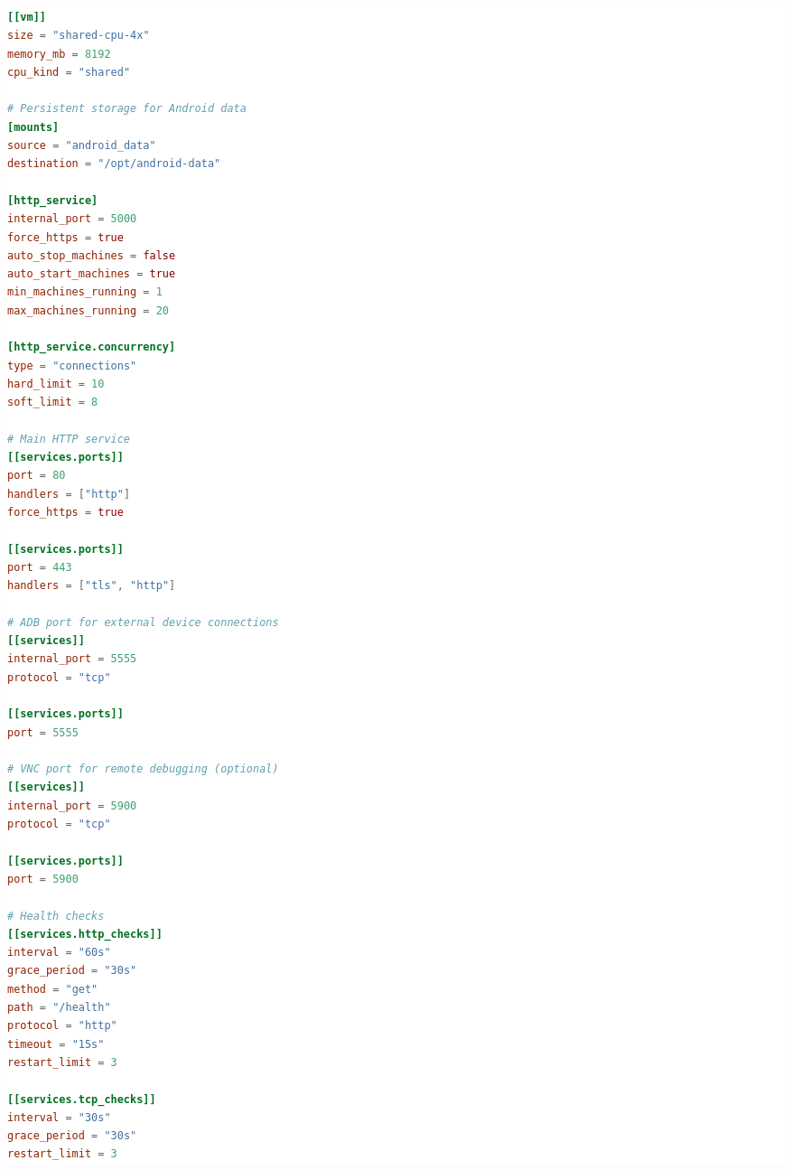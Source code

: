 ```toml
[[vm]]
size = "shared-cpu-4x"
memory_mb = 8192
cpu_kind = "shared"

# Persistent storage for Android data
[mounts]
source = "android_data"
destination = "/opt/android-data"

[http_service]
internal_port = 5000
force_https = true
auto_stop_machines = false
auto_start_machines = true
min_machines_running = 1
max_machines_running = 20

[http_service.concurrency]
type = "connections"
hard_limit = 10
soft_limit = 8

# Main HTTP service
[[services.ports]]
port = 80
handlers = ["http"]
force_https = true

[[services.ports]]
port = 443
handlers = ["tls", "http"]

# ADB port for external device connections
[[services]]
internal_port = 5555
protocol = "tcp"

[[services.ports]]
port = 5555

# VNC port for remote debugging (optional)
[[services]]
internal_port = 5900
protocol = "tcp"

[[services.ports]]
port = 5900

# Health checks
[[services.http_checks]]
interval = "60s"
grace_period = "30s"
method = "get"
path = "/health"
protocol = "http"
timeout = "15s"
restart_limit = 3

[[services.tcp_checks]]
interval = "30s"
grace_period = "30s"
restart_limit = 3
```
